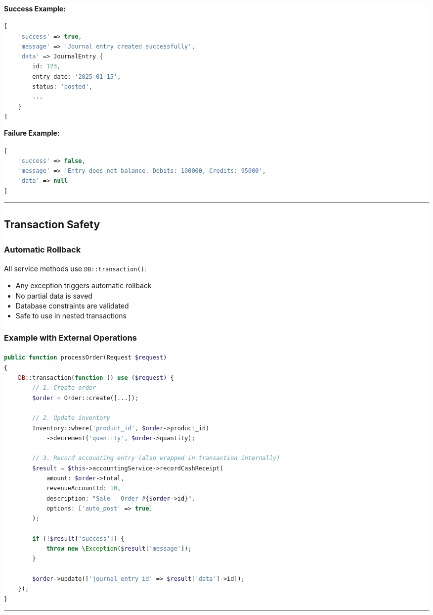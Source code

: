 **Success Example:**
```php
[
    'success' => true,
    'message' => 'Journal entry created successfully',
    'data' => JournalEntry {
        id: 123,
        entry_date: '2025-01-15',
        status: 'posted',
        ...
    }
]
```

**Failure Example:**
```php
[
    'success' => false,
    'message' => 'Entry does not balance. Debits: 100000, Credits: 95000',
    'data' => null
]
```

---

## Transaction Safety

### Automatic Rollback
All service methods use `DB::transaction()`:
- Any exception triggers automatic rollback
- No partial data is saved
- Database constraints are validated
- Safe to use in nested transactions

### Example with External Operations

```php
public function processOrder(Request $request)
{
    DB::transaction(function () use ($request) {
        // 1. Create order
        $order = Order::create([...]);

        // 2. Update inventory
        Inventory::where('product_id', $order->product_id)
            ->decrement('quantity', $order->quantity);

        // 3. Record accounting entry (also wrapped in transaction internally)
        $result = $this->accountingService->recordCashReceipt(
            amount: $order->total,
            revenueAccountId: 10,
            description: "Sale - Order #{$order->id}",
            options: ['auto_post' => true]
        );

        if (!$result['success']) {
            throw new \Exception($result['message']);
        }

        $order->update(['journal_entry_id' => $result['data']->id]);
    });
}
```

---